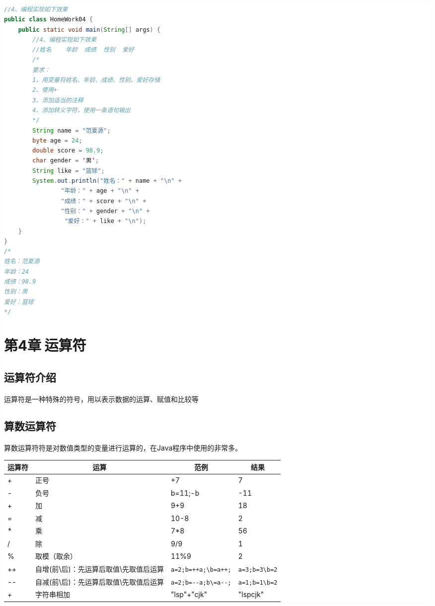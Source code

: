 ```java
//4、编程实现如下效果
public class HomeWork04 {
    public static void main(String[] args) {
        //4、编程实现如下效果
        //姓名    年龄  成绩  性别  爱好
        /*
        要求：
        1、用变量将姓名、年龄、成绩、性别、爱好存储
        2、使用+
        3、添加适当的注释
        4、添加转义字符，使用一条语句输出
        */
        String name = "范夏源";
        byte age = 24;
        double score = 98.9;
        char gender = '男';
        String like = "篮球";
        System.out.println("姓名：" + name + "\n" +
                "年龄：" + age + "\n" +
                "成绩：" + score + "\n" +
                "性别：" + gender + "\n" +
                 "爱好：" + like + "\n");
    }
}
/*
姓名：范夏源
年龄：24
成绩：98.9
性别：男
爱好：篮球
*/
```

# 第4章	运算符

## 运算符介绍

运算符是一种特殊的符号，用以表示数据的运算、赋值和比较等

## 算数运算符

算数运算符符是对数值类型的变量进行运算的，在Java程序中使用的非常多。

| 运算符 | 运算                                   | 范例                | 结果          |
| ------ | -------------------------------------- | ------------------- | ------------- |
| +      | 正号                                   | +7                  | 7             |
| -      | 负号                                   | b=11;-b             | -11           |
| +      | 加                                     | 9+9                 | 18            |
| =      | 减                                     | 10-8                | 2             |
| *      | 乘                                     | 7*8                 | 56            |
| /      | 除                                     | 9/9                 | 1             |
| %      | 取模（取余）                           | 11%9                | 2             |
| ++     | 自增(前\后)：先运算后取值\先取值后运算 | `a=2;b=++a;\b=a++;` | `a=3;b=3\b=2` |
| --     | 自减(前\后)：先运算后取值\先取值后运算 | `a=2;b=--a;b\=a--;` | `a=1;b=1\b=2` |
| +      | 字符串相加                             | "lsp"+"cjk"         | "lspcjk"      |
